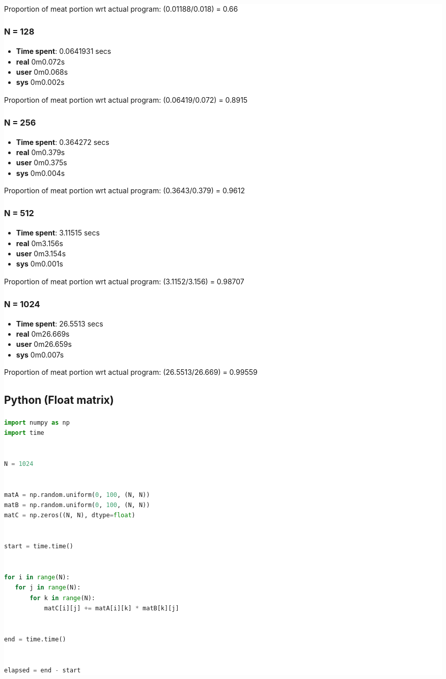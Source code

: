 Proportion of meat portion wrt actual program: (0.01188/0.018) = 0.66

### N = 128
- **Time spent**: 0.0641931 secs
- **real**    0m0.072s
- **user**    0m0.068s
- **sys**     0m0.002s

Proportion of meat portion wrt actual program: (0.06419/0.072) = 0.8915

### N = 256
- **Time spent**: 0.364272 secs
- **real**    0m0.379s
- **user**    0m0.375s
- **sys**     0m0.004s

Proportion of meat portion wrt actual program: (0.3643/0.379) = 0.9612

### N = 512
- **Time spent**: 3.11515 secs
- **real**    0m3.156s
- **user**    0m3.154s
- **sys**     0m0.001s

Proportion of meat portion wrt actual program: (3.1152/3.156) = 0.98707

### N = 1024
- **Time spent**: 26.5513 secs
- **real**    0m26.669s
- **user**    0m26.659s
- **sys**     0m0.007s

Proportion of meat portion wrt actual program: (26.5513/26.669) = 0.99559

## Python (Float matrix)

```python
import numpy as np
import time


N = 1024


matA = np.random.uniform(0, 100, (N, N))
matB = np.random.uniform(0, 100, (N, N))
matC = np.zeros((N, N), dtype=float)


start = time.time()


for i in range(N):
   for j in range(N):
       for k in range(N):
           matC[i][j] += matA[i][k] * matB[k][j]


end = time.time()


elapsed = end - start


```